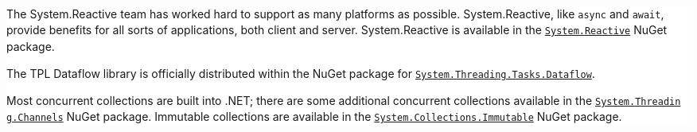 The System.Reactive team has worked hard to support as many platforms as possible. System.Reactive, like `async` and `await`, provide benefits for all sorts of applications, both client and server. System.Reactive is available in the [`System.Reactive`](http://bit.ly/sys-reactive) NuGet package.

The TPL Dataflow library is officially distributed within the NuGet package for [`System.Threading.Tasks.Dataflow`](http://bit.ly/nuget-df).

Most concurrent collections are built into .NET; there are some additional concurrent collections available in the [`System.Threading.Channels`](https://www.nuget.org/packages/System.Threading.Channels) NuGet package. Immutable collections are available in the [`System.Collections.Immutable`](http://bit.ly/sys-coll-imm) NuGet package.